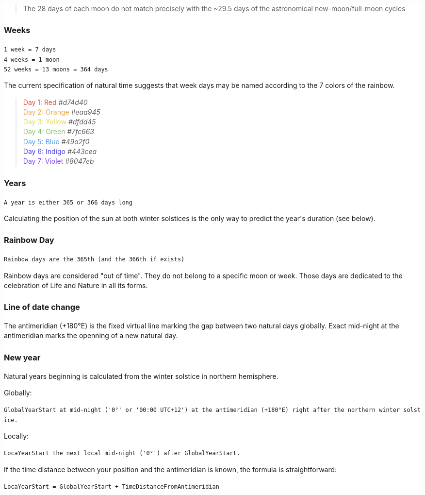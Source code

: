 > The 28 days of each moon do not match precisely with the ~29.5 days of the astronomical new-moon/full-moon cycles

### Weeks

    1 week = 7 days
    4 weeks = 1 moon
    52 weeks = 13 moons = 364 days

The current specification of natural time suggests that week days may be named according to the 7 colors of the rainbow.

> <font color="#D74D40">Day 1: Red</font> _#d74d40_  
> <font color="#EAA945">Day 2: Orange</font> _#eaa945_  
> <font color="#dfdd45">Day 3: Yellow</font> _#dfdd45_  
> <font color="#7FC663">Day 4: Green</font> _#7fc663_  
> <font color="#49A2F0">Day 5: Blue</font> _#49a2f0_  
> <font color="#443CEA">Day 6: Indigo</font> _#443cea_  
> <font color="#8047EB">Day 7: Violet</font> _#8047eb_  

### Years

    A year is either 365 or 366 days long

Calculating the position of the sun at both winter solstices is the only way to predict the year's duration (see below).

### Rainbow Day

    Rainbow days are the 365th (and the 366th if exists)

Rainbow days are considered "out of time". They do not belong to a specific moon or week. Those days are dedicated to the celebration of Life and Nature in all its forms.

### Line of date change

The antimeridian (+180°E) is the fixed virtual line marking the gap between two natural days globally. Exact mid-night at the antimeridian marks the openning of a new natural day.

### New year

Natural years beginning is calculated from the winter solstice in northern hemisphere.

Globally:

    GlobalYearStart at mid-night ('0°' or '00:00 UTC+12') at the antimeridian (+180°E) right after the northern winter solstice.

Locally:

    LocaYearStart the next local mid-night ('0°') after GlobalYearStart.

If the time distance between your position and the antimeridian is known, the formula is straightforward:

    LocaYearStart = GlobalYearStart + TimeDistanceFromAntimeridian
